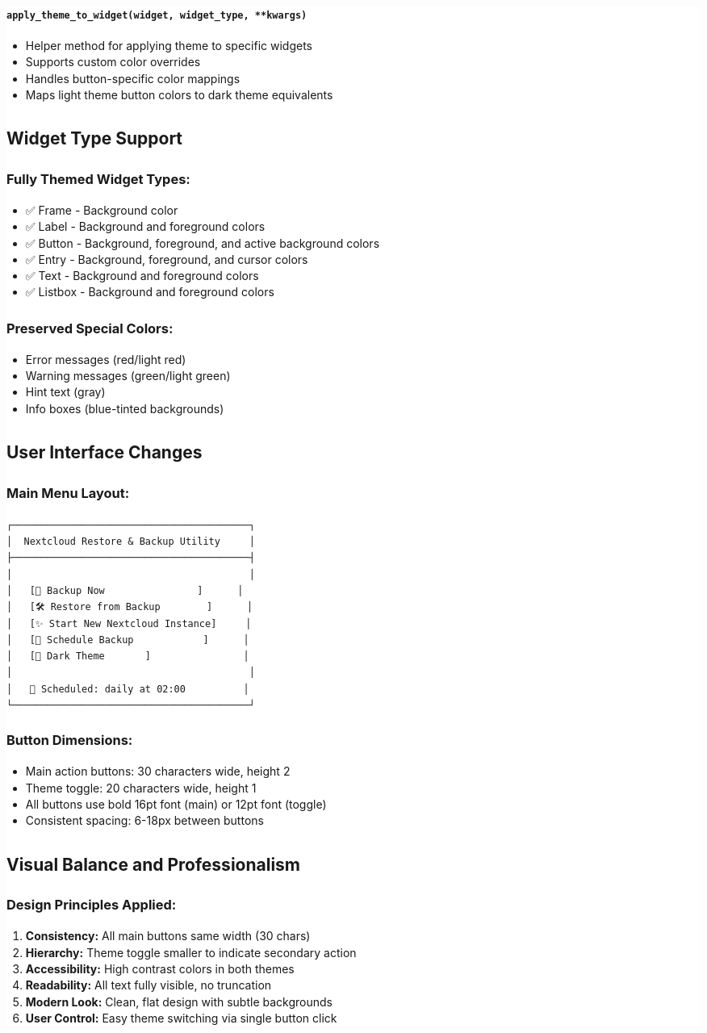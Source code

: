 #### `apply_theme_to_widget(widget, widget_type, **kwargs)`
- Helper method for applying theme to specific widgets
- Supports custom color overrides
- Handles button-specific color mappings
- Maps light theme button colors to dark theme equivalents

## Widget Type Support

### Fully Themed Widget Types:
- ✅ Frame - Background color
- ✅ Label - Background and foreground colors
- ✅ Button - Background, foreground, and active background colors
- ✅ Entry - Background, foreground, and cursor colors
- ✅ Text - Background and foreground colors
- ✅ Listbox - Background and foreground colors

### Preserved Special Colors:
- Error messages (red/light red)
- Warning messages (green/light green)
- Hint text (gray)
- Info boxes (blue-tinted backgrounds)

## User Interface Changes

### Main Menu Layout:
```
┌─────────────────────────────────────────┐
│  Nextcloud Restore & Backup Utility     │
├─────────────────────────────────────────┤
│                                         │
│   [🔄 Backup Now                ]      │
│   [🛠 Restore from Backup        ]      │
│   [✨ Start New Nextcloud Instance]     │
│   [📅 Schedule Backup            ]      │
│   [🌙 Dark Theme       ]                │
│                                         │
│   📅 Scheduled: daily at 02:00          │
└─────────────────────────────────────────┘
```

### Button Dimensions:
- Main action buttons: 30 characters wide, height 2
- Theme toggle: 20 characters wide, height 1
- All buttons use bold 16pt font (main) or 12pt font (toggle)
- Consistent spacing: 6-18px between buttons

## Visual Balance and Professionalism

### Design Principles Applied:
1. **Consistency:** All main buttons same width (30 chars)
2. **Hierarchy:** Theme toggle smaller to indicate secondary action
3. **Accessibility:** High contrast colors in both themes
4. **Readability:** All text fully visible, no truncation
5. **Modern Look:** Clean, flat design with subtle backgrounds
6. **User Control:** Easy theme switching via single button click
